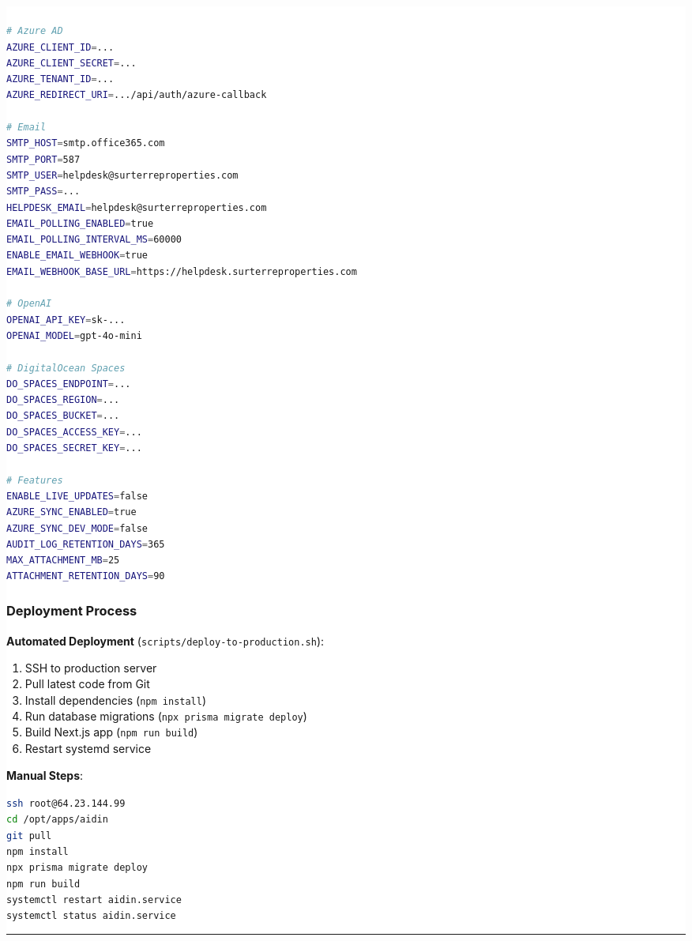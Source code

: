 ```bash

# Azure AD
AZURE_CLIENT_ID=...
AZURE_CLIENT_SECRET=...
AZURE_TENANT_ID=...
AZURE_REDIRECT_URI=.../api/auth/azure-callback

# Email
SMTP_HOST=smtp.office365.com
SMTP_PORT=587
SMTP_USER=helpdesk@surterreproperties.com
SMTP_PASS=...
HELPDESK_EMAIL=helpdesk@surterreproperties.com
EMAIL_POLLING_ENABLED=true
EMAIL_POLLING_INTERVAL_MS=60000
ENABLE_EMAIL_WEBHOOK=true
EMAIL_WEBHOOK_BASE_URL=https://helpdesk.surterreproperties.com

# OpenAI
OPENAI_API_KEY=sk-...
OPENAI_MODEL=gpt-4o-mini

# DigitalOcean Spaces
DO_SPACES_ENDPOINT=...
DO_SPACES_REGION=...
DO_SPACES_BUCKET=...
DO_SPACES_ACCESS_KEY=...
DO_SPACES_SECRET_KEY=...

# Features
ENABLE_LIVE_UPDATES=false
AZURE_SYNC_ENABLED=true
AZURE_SYNC_DEV_MODE=false
AUDIT_LOG_RETENTION_DAYS=365
MAX_ATTACHMENT_MB=25
ATTACHMENT_RETENTION_DAYS=90
```

### Deployment Process

**Automated Deployment** (`scripts/deploy-to-production.sh`):
1. SSH to production server
2. Pull latest code from Git
3. Install dependencies (`npm install`)
4. Run database migrations (`npx prisma migrate deploy`)
5. Build Next.js app (`npm run build`)
6. Restart systemd service

**Manual Steps**:
```bash
ssh root@64.23.144.99
cd /opt/apps/aidin
git pull
npm install
npx prisma migrate deploy
npm run build
systemctl restart aidin.service
systemctl status aidin.service
```

---